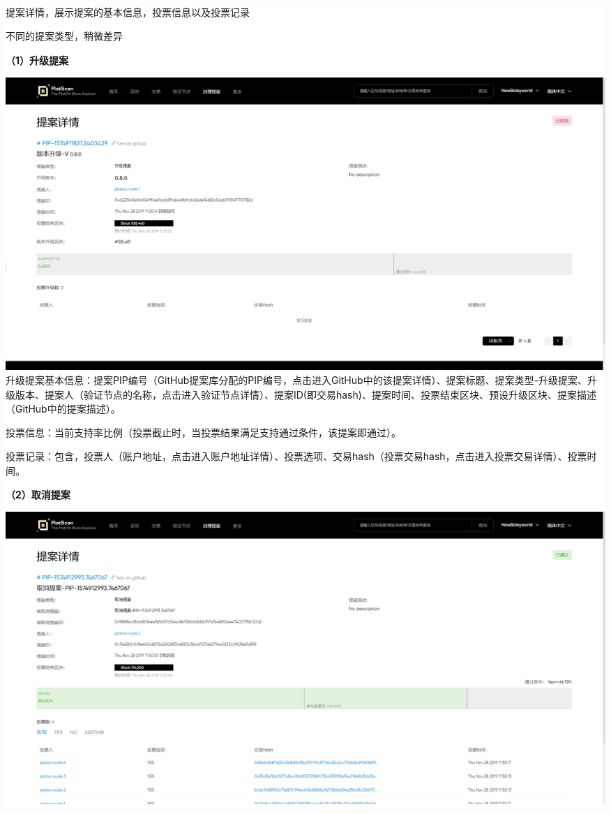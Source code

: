 提案详情，展示提案的基本信息，投票信息以及投票记录

不同的提案类型，稍微差异

 

**（1）升级提案**

![](PlatScan%E6%B5%8F%E8%A7%88%E5%99%A8%E7%94%A8%E6%88%B7%E6%89%8B%E5%86%8C.assets/wps34.png)
升级提案基本信息：提案PIP编号（GitHub提案库分配的PIP编号，点击进入GitHub中的该提案详情）、提案标题、提案类型-升级提案、升级版本、提案人（验证节点的名称，点击进入验证节点详情）、提案ID(即交易hash)、提案时间、投票结束区块、预设升级区块、提案描述（GitHub中的提案描述）。

 投票信息：当前支持率比例（投票截止时，当投票结果满足支持通过条件，该提案即通过）。

 投票记录：包含，投票人（账户地址，点击进入账户地址详情）、投票选项、交易hash（投票交易hash，点击进入投票交易详情）、投票时间。

 

**（2）取消提案**

![](PlatScan%E6%B5%8F%E8%A7%88%E5%99%A8%E7%94%A8%E6%88%B7%E6%89%8B%E5%86%8C.assets/wps35.png)
